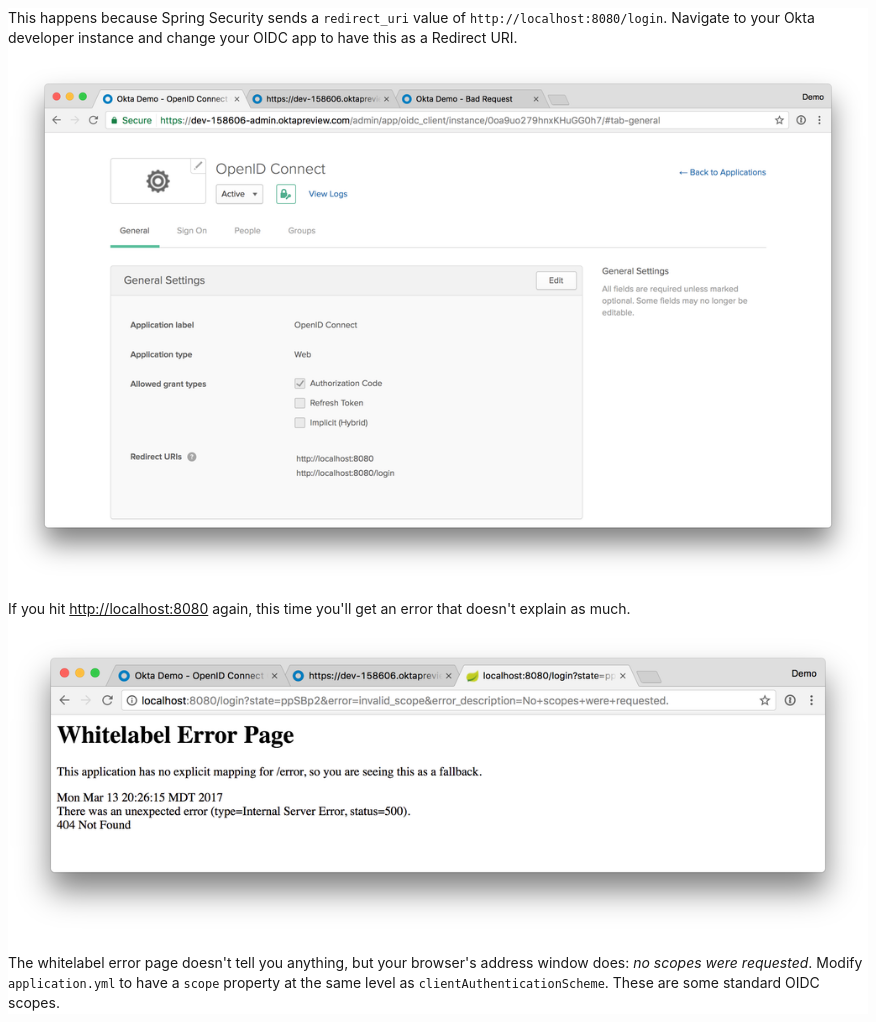 This happens because Spring Security sends a `redirect_uri` value of `http://localhost:8080/login`. Navigate to your Okta developer instance and change your OIDC app to have this as a Redirect URI.

![Add Redirect URI](images/8-add-redirect-uri.png)

If you hit [http://localhost:8080](http://localhost:8080) again, this time you'll get an error that doesn't explain as much.

![No Scopes](images/9-no-scopes.png)

The whitelabel error page doesn't tell you anything, but your browser's address window does: _no scopes were requested_. Modify `application.yml` to have a `scope` property at the same level as `clientAuthenticationScheme`. These are some standard OIDC scopes. 
